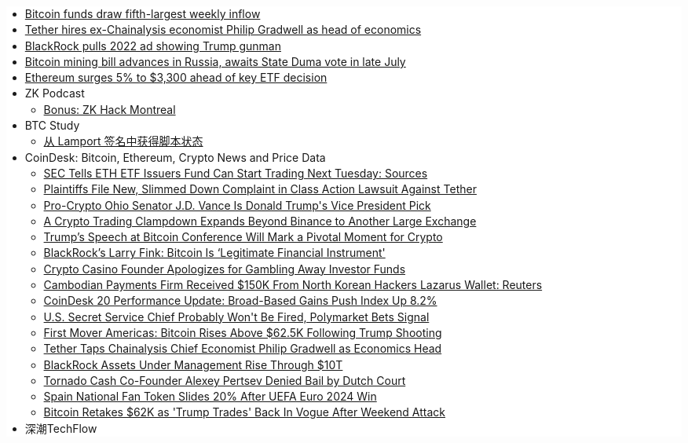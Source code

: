   - [Bitcoin funds draw fifth-largest weekly inflow](https://cryptobriefing.com/bitcoin-weekly-inflows-record/)
  - [Tether hires ex-Chainalysis economist Philip Gradwell as head of economics](https://cryptobriefing.com/tether-hires-economist-gradwell/)
  - [BlackRock pulls 2022 ad showing Trump gunman](https://cryptobriefing.com/blackrock-trump-ad-removal/)
  - [Bitcoin mining bill advances in Russia, awaits State Duma vote in late July](https://cryptobriefing.com/bitcoin-mining-bill-advances-russia-state-duma-vote/)
  - [Ethereum surges 5% to $3,300 ahead of key ETF decision](https://cryptobriefing.com/ethereum-surges-3300-ahead-key-etf-decision/)
- ZK Podcast
  - [Bonus: ZK Hack Montreal](https://zeroknowledge.fm/bonus-zk-hack-montreal-2/)
- BTC Study
  - [从 Lamport 签名中获得脚本状态](https://www.btcstudy.org/2024/07/15/script-state-from-lamport-signatures/)
- CoinDesk: Bitcoin, Ethereum, Crypto News and Price Data
  - [SEC Tells ETH ETF Issuers Fund Can Start Trading Next Tuesday: Sources](https://www.coindesk.com/markets/2024/07/15/sec-tells-eth-etf-issuers-fund-can-start-trading-tuesday-source/?utm_medium=referral&utm_source=rss&utm_campaign=headlines)
  - [Plaintiffs File New, Slimmed Down Complaint in Class Action Lawsuit Against Tether](https://www.coindesk.com/policy/2024/07/15/plaintiffs-file-new-slimmed-down-complaint-in-class-action-lawsuit-against-tether/?utm_medium=referral&utm_source=rss&utm_campaign=headlines)
  - [Pro-Crypto Ohio Senator J.D. Vance Is Donald Trump's Vice President Pick](https://www.coindesk.com/policy/2024/07/15/pro-crypto-ohio-senator-jd-vance-is-donald-trumps-vice-president-pick/?utm_medium=referral&utm_source=rss&utm_campaign=headlines)
  - [A Crypto Trading Clampdown Expands Beyond Binance to Another Large Exchange](https://www.coindesk.com/business/2024/07/15/a-crypto-trading-clampdown-expands-beyond-binance-to-another-large-exchange/?utm_medium=referral&utm_source=rss&utm_campaign=headlines)
  - [Trump’s Speech at Bitcoin Conference Will Mark a Pivotal Moment for Crypto](https://www.coindesk.com/opinion/2024/07/15/trumps-speech-at-bitcoin-conference-will-mark-a-pivotal-moment-for-crypto/?utm_medium=referral&utm_source=rss&utm_campaign=headlines)
  - [BlackRock’s Larry Fink: Bitcoin Is ‘Legitimate Financial Instrument'](https://www.coindesk.com/business/2024/07/15/blackrocks-larry-fink-bitcoin-is-legitimate-financial-instrument/?utm_medium=referral&utm_source=rss&utm_campaign=headlines)
  - [Crypto Casino Founder Apologizes for Gambling Away Investor Funds](https://www.coindesk.com/tech/2024/07/15/founders-gambling-struggles-spur-crippling-loss-at-crypto-casino-backed-by-galaxy/?utm_medium=referral&utm_source=rss&utm_campaign=headlines)
  - [Cambodian Payments Firm Received $150K From North Korean Hackers Lazarus Wallet: Reuters](https://www.coindesk.com/policy/2024/07/15/cambodian-payments-firm-received-150k-from-north-korean-hackers-lazarus-wallet-reuters/?utm_medium=referral&utm_source=rss&utm_campaign=headlines)
  - [CoinDesk 20 Performance Update: Broad-Based Gains Push Index Up 8.2%](https://www.coindesk.com/markets/2024/07/15/coindesk-20-performance-update-broad-based-gains-push-index-up-82/?utm_medium=referral&utm_source=rss&utm_campaign=headlines)
  - [U.S. Secret Service Chief Probably Won't Be Fired, Polymarket Bets Signal](https://www.coindesk.com/news-analysis/2024/07/15/us-secret-service-chief-probably-wont-be-fired-polymarket-bets-signal/?utm_medium=referral&utm_source=rss&utm_campaign=headlines)
  - [First Mover Americas: Bitcoin Rises Above $62.5K Following Trump Shooting](https://www.coindesk.com/markets/2024/07/15/first-mover-americas-bitcoin-rises-above-625k-following-trump-shooting/?utm_medium=referral&utm_source=rss&utm_campaign=headlines)
  - [Tether Taps Chainalysis Chief Economist Philip Gradwell as Economics Head](https://www.coindesk.com/business/2024/07/15/tether-taps-chainalysis-chief-economist-philip-gradwell-as-economics-head/?utm_medium=referral&utm_source=rss&utm_campaign=headlines)
  - [BlackRock Assets Under Management Rise Through $10T](https://www.coindesk.com/business/2024/07/15/blackrock-assets-under-management-rise-through-10t/?utm_medium=referral&utm_source=rss&utm_campaign=headlines)
  - [Tornado Cash Co-Founder Alexey Pertsev Denied Bail by Dutch Court](https://www.coindesk.com/policy/2024/07/15/tornado-cash-co-founder-alexey-pertsev-denied-bail-by-dutch-court/?utm_medium=referral&utm_source=rss&utm_campaign=headlines)
  - [Spain National Fan Token Slides 20% After UEFA Euro 2024 Win](https://www.coindesk.com/markets/2024/07/15/spain-national-fan-token-slides-20-after-uefa-euro-2024-win/?utm_medium=referral&utm_source=rss&utm_campaign=headlines)
  - [Bitcoin Retakes $62K as 'Trump Trades' Back In Vogue After Weekend Attack](https://www.coindesk.com/markets/2024/07/15/bitcoin-retakes-200-day-average-as-trump-trades-back-in-vogue-after-weekend-attack/?utm_medium=referral&utm_source=rss&utm_campaign=headlines)
- 深潮TechFlow